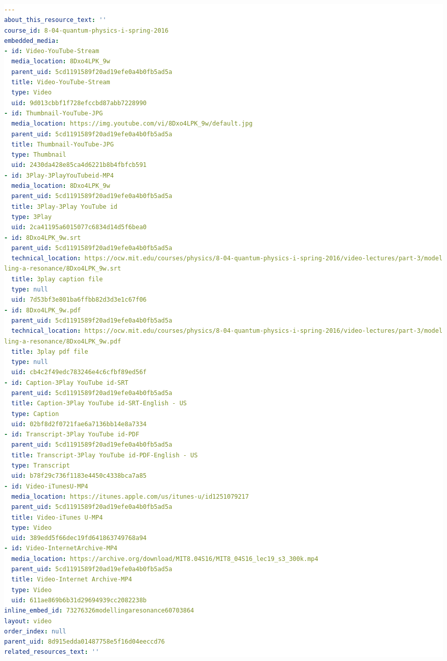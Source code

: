 ```yaml
---
about_this_resource_text: ''
course_id: 8-04-quantum-physics-i-spring-2016
embedded_media:
- id: Video-YouTube-Stream
  media_location: 8Dxo4LPK_9w
  parent_uid: 5cd1191589f20ad19efe0a4b0fb5ad5a
  title: Video-YouTube-Stream
  type: Video
  uid: 9d013cbbf1f728efccbd87abb7228990
- id: Thumbnail-YouTube-JPG
  media_location: https://img.youtube.com/vi/8Dxo4LPK_9w/default.jpg
  parent_uid: 5cd1191589f20ad19efe0a4b0fb5ad5a
  title: Thumbnail-YouTube-JPG
  type: Thumbnail
  uid: 2430da428e85ca4d6221b8b4fbfcb591
- id: 3Play-3PlayYouTubeid-MP4
  media_location: 8Dxo4LPK_9w
  parent_uid: 5cd1191589f20ad19efe0a4b0fb5ad5a
  title: 3Play-3Play YouTube id
  type: 3Play
  uid: 2ca41195a6015077c6834d14d5f6bea0
- id: 8Dxo4LPK_9w.srt
  parent_uid: 5cd1191589f20ad19efe0a4b0fb5ad5a
  technical_location: https://ocw.mit.edu/courses/physics/8-04-quantum-physics-i-spring-2016/video-lectures/part-3/modelling-a-resonance/8Dxo4LPK_9w.srt
  title: 3play caption file
  type: null
  uid: 7d53bf3e801ba6ffbb82d3d3e1c67f06
- id: 8Dxo4LPK_9w.pdf
  parent_uid: 5cd1191589f20ad19efe0a4b0fb5ad5a
  technical_location: https://ocw.mit.edu/courses/physics/8-04-quantum-physics-i-spring-2016/video-lectures/part-3/modelling-a-resonance/8Dxo4LPK_9w.pdf
  title: 3play pdf file
  type: null
  uid: cb4c2f49edc783246e4c6cfbf89ed56f
- id: Caption-3Play YouTube id-SRT
  parent_uid: 5cd1191589f20ad19efe0a4b0fb5ad5a
  title: Caption-3Play YouTube id-SRT-English - US
  type: Caption
  uid: 02bf8d2f0721fae6a7136bb14e8a7334
- id: Transcript-3Play YouTube id-PDF
  parent_uid: 5cd1191589f20ad19efe0a4b0fb5ad5a
  title: Transcript-3Play YouTube id-PDF-English - US
  type: Transcript
  uid: b78f29c736f1183e4450c4338bca7a85
- id: Video-iTunesU-MP4
  media_location: https://itunes.apple.com/us/itunes-u/id1251079217
  parent_uid: 5cd1191589f20ad19efe0a4b0fb5ad5a
  title: Video-iTunes U-MP4
  type: Video
  uid: 389edd5f66dec19fd641863749768a94
- id: Video-InternetArchive-MP4
  media_location: https://archive.org/download/MIT8.04S16/MIT8_04S16_lec19_s3_300k.mp4
  parent_uid: 5cd1191589f20ad19efe0a4b0fb5ad5a
  title: Video-Internet Archive-MP4
  type: Video
  uid: 611ae869b6b31d29694939cc2082238b
inline_embed_id: 73276326modellingaresonance60703864
layout: video
order_index: null
parent_uid: 8d915edda01487758e5f16d04eeccd76
related_resources_text: ''
```